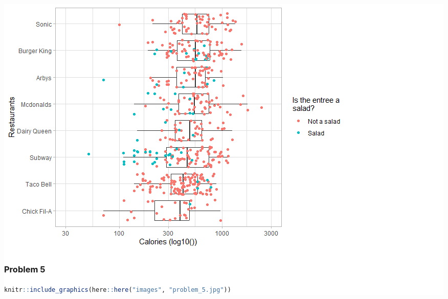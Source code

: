 ![](Visualizing-Data-in-the-Tidyverse-Course-Project_files/figure-gfm/unnamed-chunk-11-1.png)

### Problem 5

``` r
knitr::include_graphics(here::here("images", "problem_5.jpg"))
```
